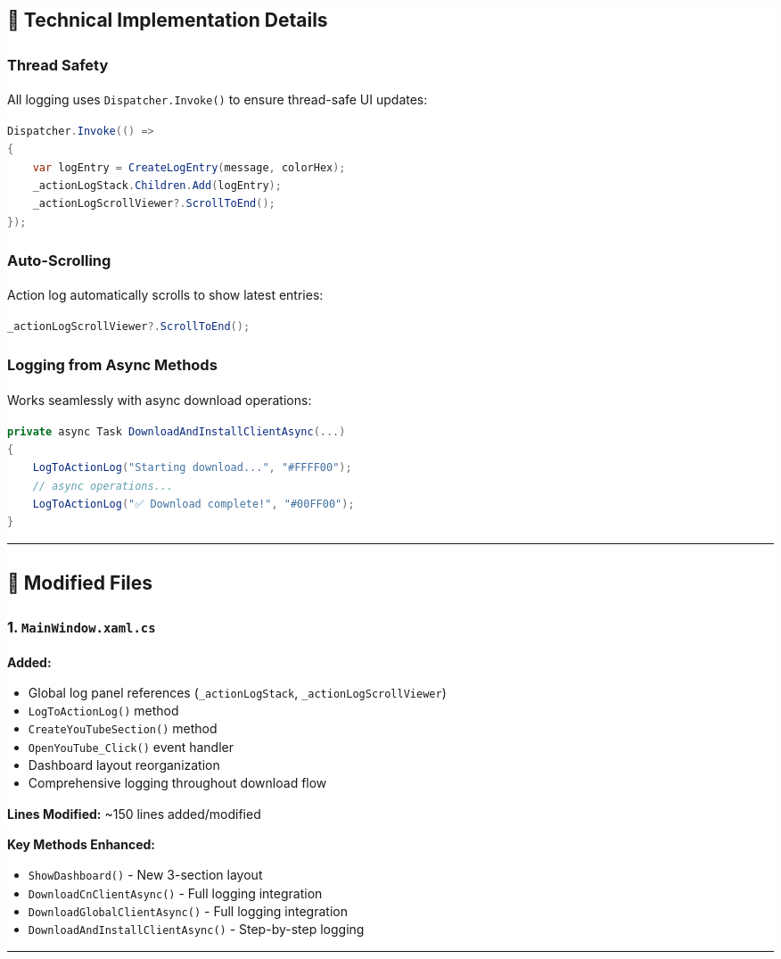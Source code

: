 
## 🔧 Technical Implementation Details

### Thread Safety
All logging uses `Dispatcher.Invoke()` to ensure thread-safe UI updates:
```csharp
Dispatcher.Invoke(() =>
{
    var logEntry = CreateLogEntry(message, colorHex);
    _actionLogStack.Children.Add(logEntry);
    _actionLogScrollViewer?.ScrollToEnd();
});
```

### Auto-Scrolling
Action log automatically scrolls to show latest entries:
```csharp
_actionLogScrollViewer?.ScrollToEnd();
```

### Logging from Async Methods
Works seamlessly with async download operations:
```csharp
private async Task DownloadAndInstallClientAsync(...)
{
    LogToActionLog("Starting download...", "#FFFF00");
    // async operations...
    LogToActionLog("✅ Download complete!", "#00FF00");
}
```

---

## 📁 Modified Files

### 1. `MainWindow.xaml.cs`

**Added:**
- Global log panel references (`_actionLogStack`, `_actionLogScrollViewer`)
- `LogToActionLog()` method
- `CreateYouTubeSection()` method
- `OpenYouTube_Click()` event handler
- Dashboard layout reorganization
- Comprehensive logging throughout download flow

**Lines Modified:** ~150 lines added/modified

**Key Methods Enhanced:**
- `ShowDashboard()` - New 3-section layout
- `DownloadCnClientAsync()` - Full logging integration
- `DownloadGlobalClientAsync()` - Full logging integration
- `DownloadAndInstallClientAsync()` - Step-by-step logging

---